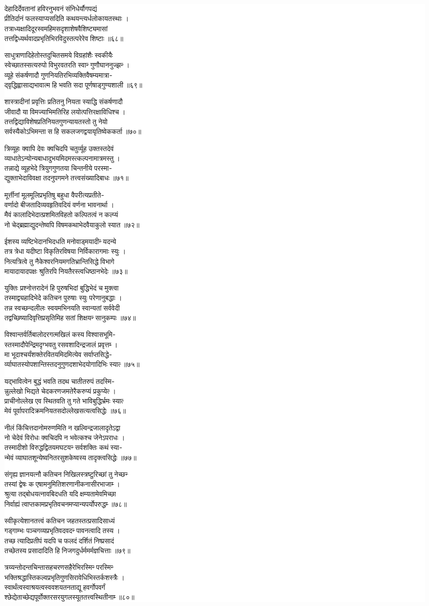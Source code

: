 देहादिर्देवतानां हविरनुभवनं संनिधेर्यौगपद्यं  
प्रीतिर्दानं फलस्याप्यसदिति कथयन्त्यर्धलोकायतस्थाः ।  
तत्राध्यक्षादिदूरस्वमहिमसदृशाशेषवैशिष्ट्यमासां  
तत्तद्विध्यर्थवादप्रभृतिभिरविदुस्तत्परेरेव शिष्टाः ॥६८॥  

साधुत्राणादिहेतोस्तदुचितसमये विग्रहांशैः स्वकीयैः  
स्वेच्छातस्सत्यरुपो विभुरवतरति स्वान्‍ गुणौघाननुज्झन्‍ ।  
व्यूहे संकर्षणादौ गुणनियतिरभिव्यक्तिवैषम्यमात्रा-  
द्‍वृद्धिह्वासाद्यभावात्म हि भवति सदा पूर्णषाड्गुण्यशाली ॥६९॥  

शास्त्रादीनां प्रवृत्तिः प्रतितनु नियता स्याद्धि संकर्षणादौ  
जीवादौ या विमज्याभिमतिरिह लयोत्पत्तिरक्षाविधिश्च ।  
तत्तद्विद्याविशेषप्रतिनियतगुणन्यायतस्तो तु नेयो  
सर्वस्यैकोऽभिमन्ता स हि सकलजगद्वयायृतिष्वेककर्ता ॥७०॥  

त्रिव्यूहः क्वापि देवः क्वचिदपि चतुर्व्यूह उक्तस्तदेवं  
व्याधातेऽन्योन्यबाधादुभयमिदमस्त्कल्पनामात्रमस्तु ।  
तन्नाद्ये व्यूहभेदे त्रियुगगुणतया चिन्तनीये परस्मा-  
द्युक्ताभेदाविवक्षा तदनुपगमने तत्त्वसंख्यादिबाधः ॥७१॥  

मूर्त्तीनां मूलमूलिप्रभृतिषु बहुधा वैपरीत्यप्रतीते-  
वर्णादो बीजतादिव्यवहृतिवदियं वर्णना भावनार्था ।  
मैवं कालादिभेदात्प्रशमितविहतो कल्पितत्वं न कल्प्यं  
नो चेद्‍ब्रह्माद्युदन्तेष्वपि विषमकथाभेदवैयाकुलो स्यात ॥७२॥  

ईशस्य व्यष्टिभेदानभिदधति मनोवाड्मयादीन्‍ यदन्ये  
तत्र त्रेधा यदीष्टा विकृतिरविषया निर्विकारागमाः स्युः ।  
नित्यत्रित्वे तु नैकेश्वरनियमगतिभ्रान्तिसिद्धे विभागे  
मायादायादपक्षः श्रुतिरपि नियतैरस्त्वधिष्ठानभेदेः ॥७३॥  

युक्तिः प्रश्नोत्तरादेनं हि पुरुषभिदां बुद्धिभेदं च मुक्त्वा  
तस्माद्व्यहादिभेदे कतिचन पुरुषाः स्युः परेणानुबद्धाः ।  
तन्न स्वच्छन्दलीलः स्वयमभिनयति स्वान्यतां सर्ववेदी  
तद्वच्छिष्यादिवृत्तिप्रसृतिमिह सतां शिक्षयन्‍ सानुकम्पः ॥७४॥  

विश्वान्तर्वर्तिबालोदरगत्मखिलं कस्य विश्वासभूमि-  
स्तस्मादौपेन्द्रिमदृग्भवतु रसवशादिन्द्रजालं प्रवृत्तम्‍ ।  
मा भूदाश्चर्यंशक्तेरवितयमिदमित्येव सर्वाप्तसिद्धे-  
र्व्याघातस्योपशान्तिस्तदनुगुणदशाभेदयोगादिभिः स्यात्‍ ॥७५॥  

यद्भावित्वेन बुद्धं भवति तदथ चातीतरुपं तदस्मि-  
न्नुल्लेखो भिद्यते चेदकरणजमतेरैकरुप्यं प्रकुप्येत्‍ ।  
प्राचीनोल्लेख एव स्थितवति तु गते भाविबुद्धिर्भ्रमः स्यात्‍  
मेवं पूर्वापरादिक्रमनियतसदोल्लेखसत्यत्वसिद्धेः ॥७६॥  

नीलं किंचित्तदानोमरुणमिति न खल्विन्द्रजालादृतेऽद्वा  
नो चेदेवं विरोधः क्वचिदपि न भवेत्कश्च जेनेऽपराधः ।  
तस्मादीशो विरुद्धद्वितयमघटयन्‍ सर्वशक्तिः कथं स्या-  
न्मेवं व्याघातशून्येष्वनितरसुशकेष्वस्य तादृक्त्वसिद्धेः ॥७७॥  

संगृह्य ज्ञानयत्नौ कतिचन निखिलस्त्रष्टुरिच्छां तु नेच्छन्‍  
तस्यां द्वेषः क एषामनुमितिशरणानीकनासीरभाजाम्‍ ।  
श्रुत्या तद्बोधयत्नावबिदधति यदि क्षम्यतामेवमिच्छा  
निर्वाह्यं त्वाप्तकामप्रभृतिवचनमप्यान्यपर्योपरुद्धम्‍ ॥७८॥  

स्वीकृत्येशानतत्त्वं कतिचन जहतस्तत्प्रसादिसाध्यं  
गड्गाम्भः पञ्चगव्यप्रभृतिवदवदन्‍ पावनत्वादि तस्य ।  
तच्छ त्यादिप्रतीपं यदपि च फलदं दर्शितं निष्प्रसादं  
तच्छेतस्य प्रसादादिति हि निजगदुर्धर्ममर्मज्ञचित्ताः ॥७९॥  

त्रय्यन्तोदन्तचिन्तासहचरणसहैरेभिरस्मिन्‍ परस्मिन्‍  
भक्तिश्रद्धास्तिकल्वप्रभृतिगुणसिरावेधिभिस्तर्कशस्त्रैः ।  
स्वार्थंत्वस्वाश्रयत्वस्ववशयतनताद्यू हवर्गोपवर्गं  
श्छेद्येताच्छेद्यपूर्वोक्तरसरयुगलस्यूततत्त्वस्थितीनाम्‍ ॥८०॥  